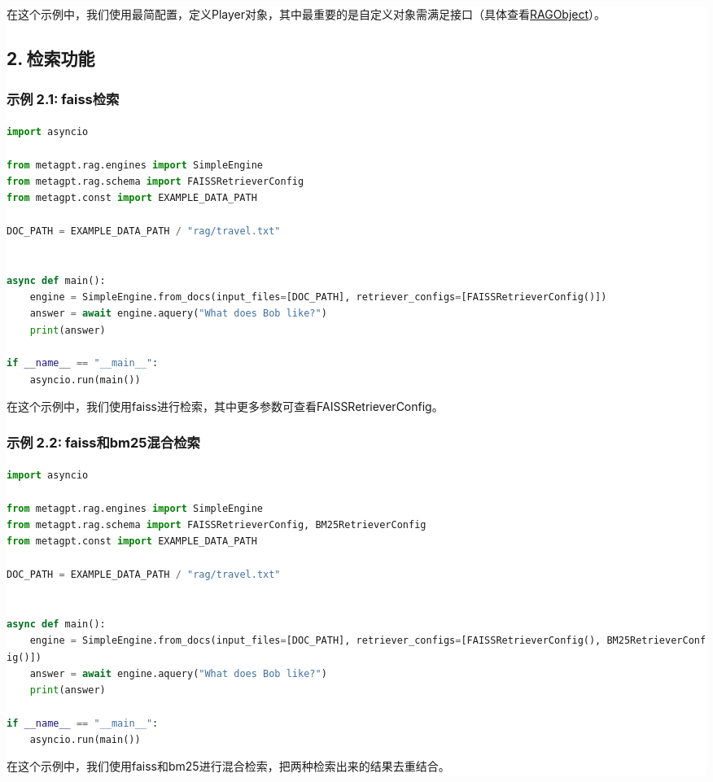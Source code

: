 在这个示例中，我们使用最简配置，定义Player对象，其中最重要的是自定义对象需满足接口（具体查看[RAGObject](https://github.com/geekan/MetaGPT/blob/main/metagpt/rag/interface.py)）。

## 2. 检索功能

### 示例 2.1: faiss检索

```python
import asyncio

from metagpt.rag.engines import SimpleEngine
from metagpt.rag.schema import FAISSRetrieverConfig
from metagpt.const import EXAMPLE_DATA_PATH

DOC_PATH = EXAMPLE_DATA_PATH / "rag/travel.txt"


async def main():
    engine = SimpleEngine.from_docs(input_files=[DOC_PATH], retriever_configs=[FAISSRetrieverConfig()])
    answer = await engine.aquery("What does Bob like?")
    print(answer)

if __name__ == "__main__":
    asyncio.run(main())
```

在这个示例中，我们使用faiss进行检索，其中更多参数可查看FAISSRetrieverConfig。

### 示例 2.2: faiss和bm25混合检索

```python
import asyncio

from metagpt.rag.engines import SimpleEngine
from metagpt.rag.schema import FAISSRetrieverConfig, BM25RetrieverConfig
from metagpt.const import EXAMPLE_DATA_PATH

DOC_PATH = EXAMPLE_DATA_PATH / "rag/travel.txt"


async def main():
    engine = SimpleEngine.from_docs(input_files=[DOC_PATH], retriever_configs=[FAISSRetrieverConfig(), BM25RetrieverConfig()])
    answer = await engine.aquery("What does Bob like?")
    print(answer)

if __name__ == "__main__":
    asyncio.run(main())
```

在这个示例中，我们使用faiss和bm25进行混合检索，把两种检索出来的结果去重结合。

